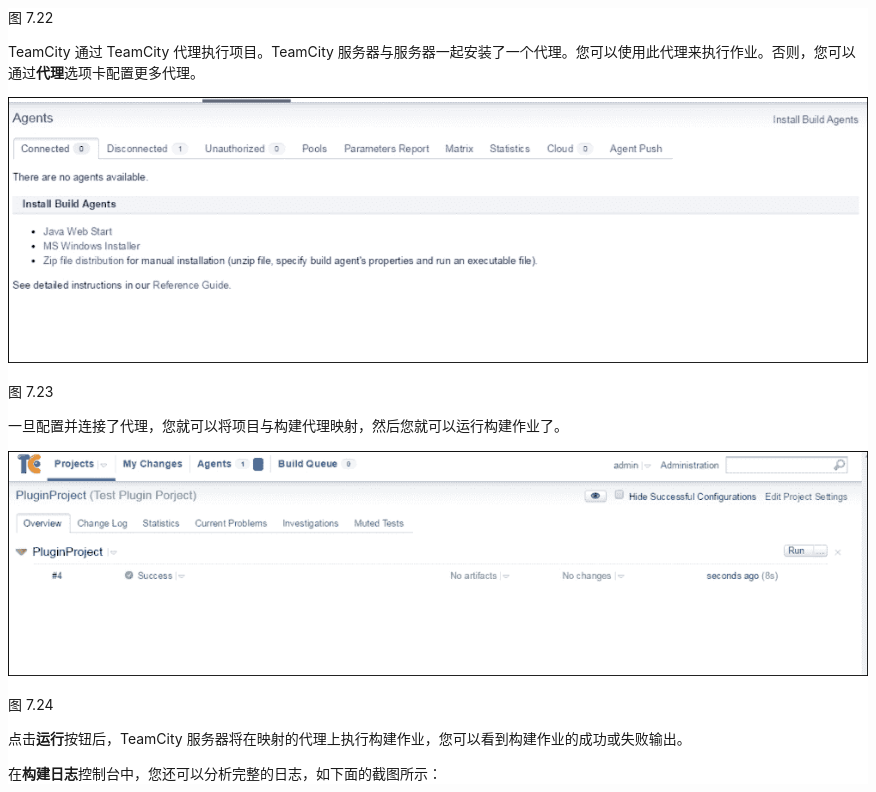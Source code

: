 图 7.22

TeamCity 通过 TeamCity 代理执行项目。TeamCity 服务器与服务器一起安装了一个代理。您可以使用此代理来执行作业。否则，您可以通过**代理**选项卡配置更多代理。

![TeamCity 演示](img/B02000_07_23.jpg)

图 7.23

一旦配置并连接了代理，您就可以将项目与构建代理映射，然后您就可以运行构建作业了。

![TeamCity 演示](img/B02000_07_24.jpg)

图 7.24

点击**运行**按钮后，TeamCity 服务器将在映射的代理上执行构建作业，您可以看到构建作业的成功或失败输出。

在**构建日志**控制台中，您还可以分析完整的日志，如下面的截图所示：
